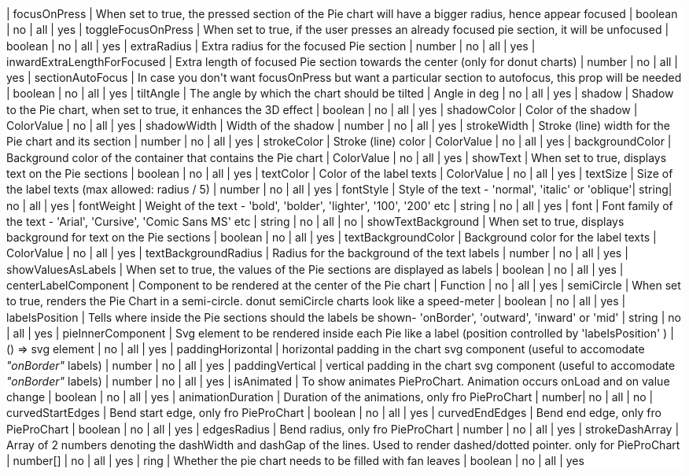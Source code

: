 | focusOnPress | When set to true, the pressed section of the Pie chart will have a bigger radius, hence appear focused | boolean | no | all | yes
| toggleFocusOnPress | When set to true, if the user presses an already focused pie section, it will be unfocused | boolean | no | all | yes
| extraRadius | Extra radius for the focused Pie section | number | no | all | yes
| inwardExtraLengthForFocused | Extra length of focused Pie section towards the center (only for donut charts) | number | no | all | yes
| sectionAutoFocus | In case you don't want focusOnPress but want a particular section to autofocus, this prop will be needed | boolean | no | all | yes
| tiltAngle | The angle by which the chart should be tilted | Angle in deg | no | all | yes
| shadow | Shadow to the Pie chart, when set to true, it enhances the 3D effect | boolean | no | all | yes
| shadowColor | Color of the shadow | ColorValue | no | all | yes
| shadowWidth | Width of the shadow | number | no | all | yes
| strokeWidth | Stroke (line) width for the Pie chart and its section | number | no | all | yes
| strokeColor | Stroke (line) color | ColorValue | no | all | yes
| backgroundColor | Background color of the container that contains the Pie chart | ColorValue | no | all | yes
| showText | When set to true, displays text on the Pie sections | boolean | no | all | yes
| textColor | Color of the label texts | ColorValue | no | all | yes
| textSize | Size of the label texts (max allowed: radius / 5) | number | no | all | yes
| fontStyle | Style of the text - 'normal', 'italic' or 'oblique'| string| no | all | yes
| fontWeight | Weight of the text - 'bold', 'bolder', 'lighter', '100', '200' etc | string | no | all | yes
| font | Font family of the text - 'Arial', 'Cursive', 'Comic Sans MS' etc | string | no | all | no
| showTextBackground | When set to true, displays background for text on the Pie sections | boolean | no | all | yes
| textBackgroundColor | Background color for the label texts | ColorValue | no | all | yes
| textBackgroundRadius | Radius for the background of the text labels | number | no | all | yes
| showValuesAsLabels | When set to true, the values of the Pie sections are displayed as labels | boolean | no | all | yes
| centerLabelComponent | Component to be rendered at the center of the Pie chart | Function | no | all | yes
| semiCircle | When set to true, renders the Pie Chart in a semi-circle. donut semiCircle charts look like a speed-meter | boolean | no | all | yes
| labelsPosition | Tells where inside the Pie sections should the labels be shown- 'onBorder', 'outward', 'inward' or 'mid' | string | no | all | yes
| pieInnerComponent | Svg element to be rendered inside each Pie like a label (position controlled by 'labelsPosition' ) | () => svg element | no | all | yes
| paddingHorizontal | horizontal padding in the chart svg component (useful to accomodate _"onBorder"_ labels) | number | no | all | yes
| paddingVertical | vertical padding in the chart svg component (useful to accomodate _"onBorder"_ labels) | number | no | all | yes
| isAnimated | To show animates PieProChart. Animation occurs onLoad and on value change | boolean | no | all | yes
| animationDuration | Duration of the animations, only fro PieProChart | number| no | all | no
| curvedStartEdges | Bend start edge, only fro PieProChart | boolean | no | all | yes
| curvedEndEdges | Bend end edge, only fro PieProChart | boolean | no | all | yes
| edgesRadius | Bend radius, only fro PieProChart | number | no | all | yes
| strokeDashArray | Array of 2 numbers denoting the dashWidth and dashGap of the lines. Used to render dashed/dotted pointer. only for PieProChart | number[] | no | all | yes
| ring | Whether the pie chart needs to be filled with fan leaves | boolean | no | all | yes
